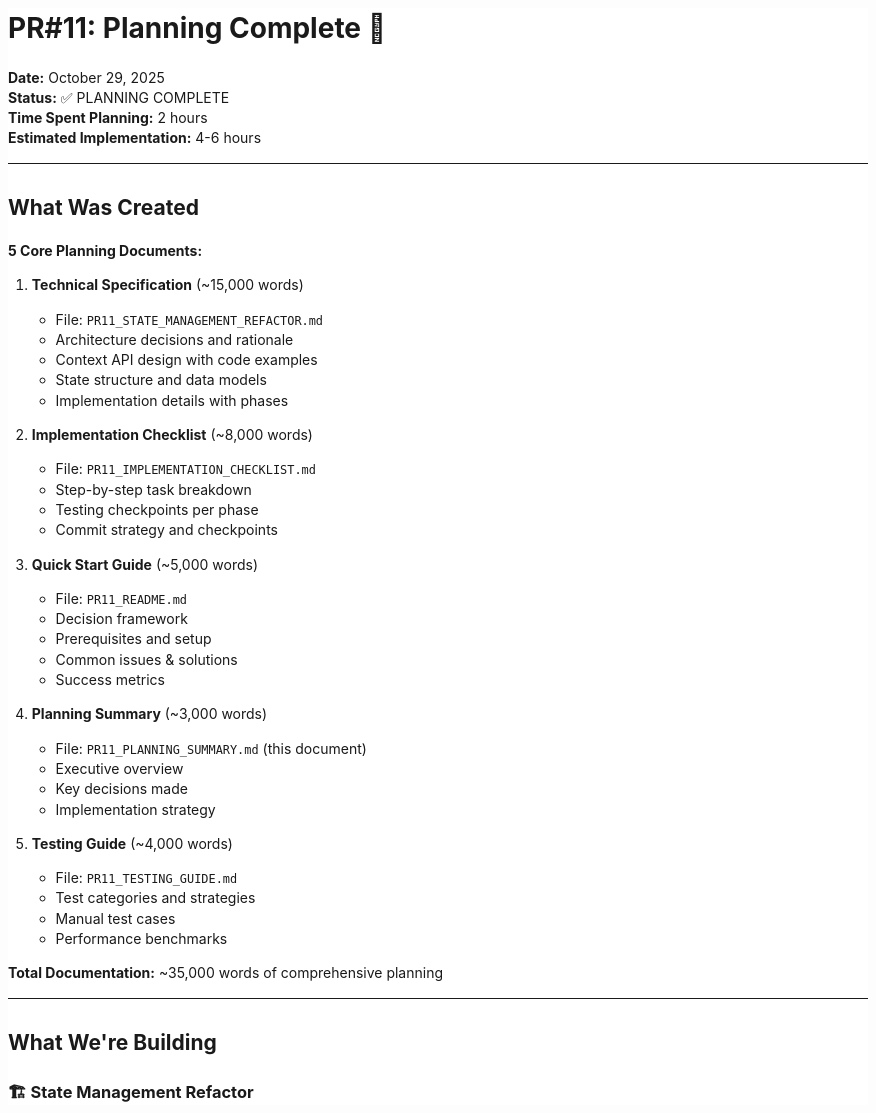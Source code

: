 # PR#11: Planning Complete 🚀

**Date:** October 29, 2025  
**Status:** ✅ PLANNING COMPLETE  
**Time Spent Planning:** 2 hours  
**Estimated Implementation:** 4-6 hours

---

## What Was Created

**5 Core Planning Documents:**

1. **Technical Specification** (~15,000 words)
   - File: `PR11_STATE_MANAGEMENT_REFACTOR.md`
   - Architecture decisions and rationale
   - Context API design with code examples
   - State structure and data models
   - Implementation details with phases

2. **Implementation Checklist** (~8,000 words)
   - File: `PR11_IMPLEMENTATION_CHECKLIST.md`
   - Step-by-step task breakdown
   - Testing checkpoints per phase
   - Commit strategy and checkpoints

3. **Quick Start Guide** (~5,000 words)
   - File: `PR11_README.md`
   - Decision framework
   - Prerequisites and setup
   - Common issues & solutions
   - Success metrics

4. **Planning Summary** (~3,000 words)
   - File: `PR11_PLANNING_SUMMARY.md` (this document)
   - Executive overview
   - Key decisions made
   - Implementation strategy

5. **Testing Guide** (~4,000 words)
   - File: `PR11_TESTING_GUIDE.md`
   - Test categories and strategies
   - Manual test cases
   - Performance benchmarks

**Total Documentation:** ~35,000 words of comprehensive planning

---

## What We're Building

### 🏗️ State Management Refactor
